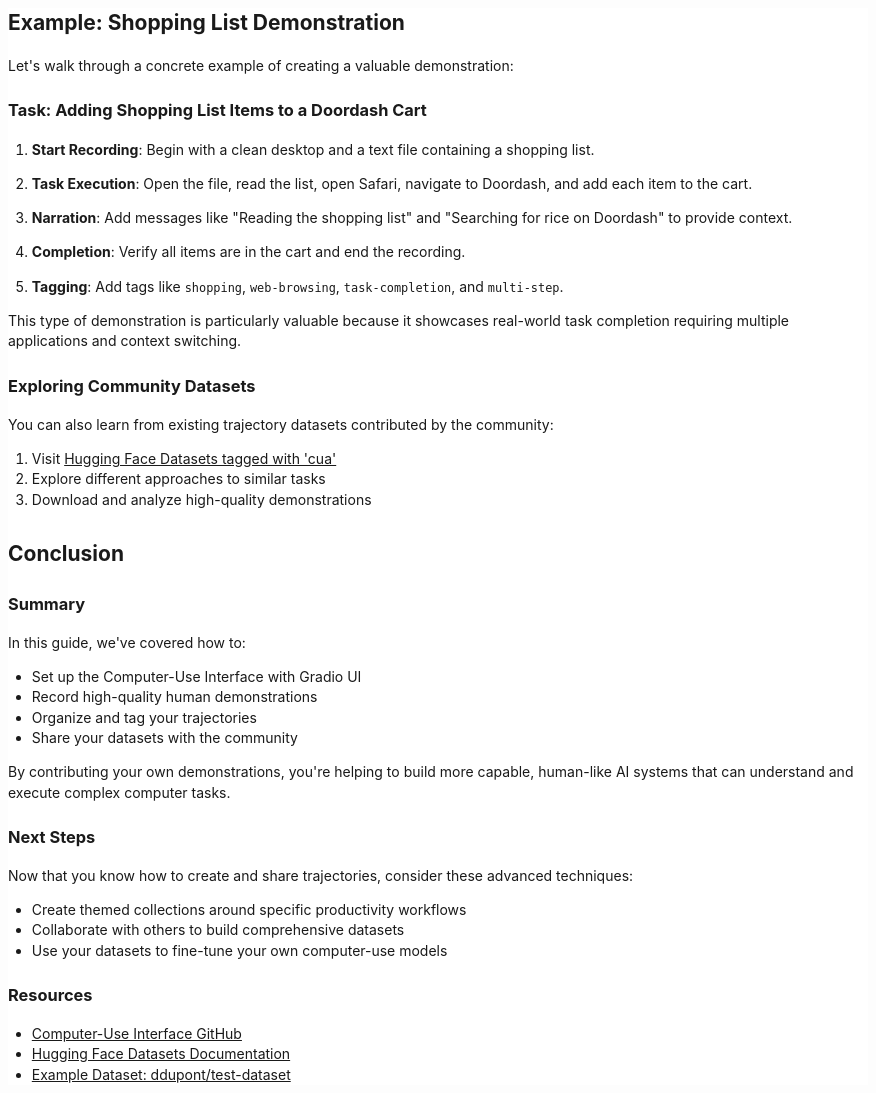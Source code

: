 
## Example: Shopping List Demonstration

Let's walk through a concrete example of creating a valuable demonstration:

### Task: Adding Shopping List Items to a Doordash Cart

1. **Start Recording**: Begin with a clean desktop and a text file containing a shopping list.

2. **Task Execution**: Open the file, read the list, open Safari, navigate to Doordash, and add each item to the cart.

3. **Narration**: Add messages like "Reading the shopping list" and "Searching for rice on Doordash" to provide context.

4. **Completion**: Verify all items are in the cart and end the recording.

5. **Tagging**: Add tags like `shopping`, `web-browsing`, `task-completion`, and `multi-step`.

This type of demonstration is particularly valuable because it showcases real-world task completion requiring multiple applications and context switching.

### Exploring Community Datasets

You can also learn from existing trajectory datasets contributed by the community:

1. Visit [Hugging Face Datasets tagged with 'cua'](https://huggingface.co/datasets?other=cua)
2. Explore different approaches to similar tasks
3. Download and analyze high-quality demonstrations

## Conclusion

### Summary

In this guide, we've covered how to:

- Set up the Computer-Use Interface with Gradio UI
- Record high-quality human demonstrations
- Organize and tag your trajectories
- Share your datasets with the community

By contributing your own demonstrations, you're helping to build more capable, human-like AI systems that can understand and execute complex computer tasks.

### Next Steps

Now that you know how to create and share trajectories, consider these advanced techniques:

- Create themed collections around specific productivity workflows
- Collaborate with others to build comprehensive datasets
- Use your datasets to fine-tune your own computer-use models

### Resources

- [Computer-Use Interface GitHub](https://github.com/trycua/cua/tree/main/libs/computer)
- [Hugging Face Datasets Documentation](https://huggingface.co/docs/datasets)
- [Example Dataset: ddupont/test-dataset](https://huggingface.co/datasets/ddupont/test-dataset)
